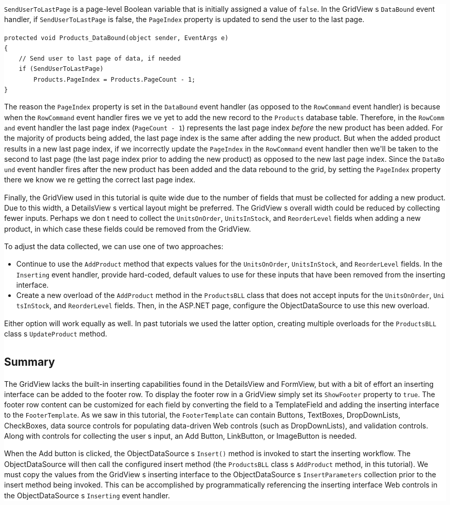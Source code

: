 `SendUserToLastPage` is a page-level Boolean variable that is initially assigned a value of `false`. In the GridView s `DataBound` event handler, if `SendUserToLastPage` is false, the `PageIndex` property is updated to send the user to the last page.


    protected void Products_DataBound(object sender, EventArgs e)
    {
        // Send user to last page of data, if needed
        if (SendUserToLastPage)
            Products.PageIndex = Products.PageCount - 1;
    }

The reason the `PageIndex` property is set in the `DataBound` event handler (as opposed to the `RowCommand` event handler) is because when the `RowCommand` event handler fires we ve yet to add the new record to the `Products` database table. Therefore, in the `RowCommand` event handler the last page index (`PageCount - 1`) represents the last page index *before* the new product has been added. For the majority of products being added, the last page index is the same after adding the new product. But when the added product results in a new last page index, if we incorrectly update the `PageIndex` in the `RowCommand` event handler then we'll be taken to the second to last page (the last page index prior to adding the new product) as opposed to the new last page index. Since the `DataBound` event handler fires after the new product has been added and the data rebound to the grid, by setting the `PageIndex` property there we know we re getting the correct last page index.

Finally, the GridView used in this tutorial is quite wide due to the number of fields that must be collected for adding a new product. Due to this width, a DetailsView s vertical layout might be preferred. The GridView s overall width could be reduced by collecting fewer inputs. Perhaps we don t need to collect the `UnitsOnOrder`, `UnitsInStock`, and `ReorderLevel` fields when adding a new product, in which case these fields could be removed from the GridView.

To adjust the data collected, we can use one of two approaches:

- Continue to use the `AddProduct` method that expects values for the `UnitsOnOrder`, `UnitsInStock`, and `ReorderLevel` fields. In the `Inserting` event handler, provide hard-coded, default values to use for these inputs that have been removed from the inserting interface.
- Create a new overload of the `AddProduct` method in the `ProductsBLL` class that does not accept inputs for the `UnitsOnOrder`, `UnitsInStock`, and `ReorderLevel` fields. Then, in the ASP.NET page, configure the ObjectDataSource to use this new overload.

Either option will work equally as well. In past tutorials we used the latter option, creating multiple overloads for the `ProductsBLL` class s `UpdateProduct` method.

## Summary

The GridView lacks the built-in inserting capabilities found in the DetailsView and FormView, but with a bit of effort an inserting interface can be added to the footer row. To display the footer row in a GridView simply set its `ShowFooter` property to `true`. The footer row content can be customized for each field by converting the field to a TemplateField and adding the inserting interface to the `FooterTemplate`. As we saw in this tutorial, the `FooterTemplate` can contain Buttons, TextBoxes, DropDownLists, CheckBoxes, data source controls for populating data-driven Web controls (such as DropDownLists), and validation controls. Along with controls for collecting the user s input, an Add Button, LinkButton, or ImageButton is needed.

When the Add button is clicked, the ObjectDataSource s `Insert()` method is invoked to start the inserting workflow. The ObjectDataSource will then call the configured insert method (the `ProductsBLL` class s `AddProduct` method, in this tutorial). We must copy the values from the GridView s inserting interface to the ObjectDataSource s `InsertParameters` collection prior to the insert method being invoked. This can be accomplished by programmatically referencing the inserting interface Web controls in the ObjectDataSource s `Inserting` event handler.
